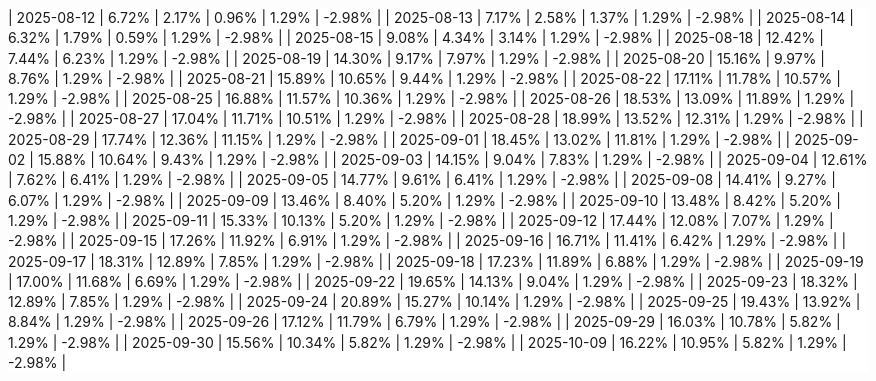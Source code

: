 | 2025-08-12 | 6.72%     | 2.17%       | 0.96%                | 1.29%                 | -2.98%     |
| 2025-08-13 | 7.17%     | 2.58%       | 1.37%                | 1.29%                 | -2.98%     |
| 2025-08-14 | 6.32%     | 1.79%       | 0.59%                | 1.29%                 | -2.98%     |
| 2025-08-15 | 9.08%     | 4.34%       | 3.14%                | 1.29%                 | -2.98%     |
| 2025-08-18 | 12.42%    | 7.44%       | 6.23%                | 1.29%                 | -2.98%     |
| 2025-08-19 | 14.30%    | 9.17%       | 7.97%                | 1.29%                 | -2.98%     |
| 2025-08-20 | 15.16%    | 9.97%       | 8.76%                | 1.29%                 | -2.98%     |
| 2025-08-21 | 15.89%    | 10.65%      | 9.44%                | 1.29%                 | -2.98%     |
| 2025-08-22 | 17.11%    | 11.78%      | 10.57%               | 1.29%                 | -2.98%     |
| 2025-08-25 | 16.88%    | 11.57%      | 10.36%               | 1.29%                 | -2.98%     |
| 2025-08-26 | 18.53%    | 13.09%      | 11.89%               | 1.29%                 | -2.98%     |
| 2025-08-27 | 17.04%    | 11.71%      | 10.51%               | 1.29%                 | -2.98%     |
| 2025-08-28 | 18.99%    | 13.52%      | 12.31%               | 1.29%                 | -2.98%     |
| 2025-08-29 | 17.74%    | 12.36%      | 11.15%               | 1.29%                 | -2.98%     |
| 2025-09-01 | 18.45%    | 13.02%      | 11.81%               | 1.29%                 | -2.98%     |
| 2025-09-02 | 15.88%    | 10.64%      | 9.43%                | 1.29%                 | -2.98%     |
| 2025-09-03 | 14.15%    | 9.04%       | 7.83%                | 1.29%                 | -2.98%     |
| 2025-09-04 | 12.61%    | 7.62%       | 6.41%                | 1.29%                 | -2.98%     |
| 2025-09-05 | 14.77%    | 9.61%       | 6.41%                | 1.29%                 | -2.98%     |
| 2025-09-08 | 14.41%    | 9.27%       | 6.07%                | 1.29%                 | -2.98%     |
| 2025-09-09 | 13.46%    | 8.40%       | 5.20%                | 1.29%                 | -2.98%     |
| 2025-09-10 | 13.48%    | 8.42%       | 5.20%                | 1.29%                 | -2.98%     |
| 2025-09-11 | 15.33%    | 10.13%      | 5.20%                | 1.29%                 | -2.98%     |
| 2025-09-12 | 17.44%    | 12.08%      | 7.07%                | 1.29%                 | -2.98%     |
| 2025-09-15 | 17.26%    | 11.92%      | 6.91%                | 1.29%                 | -2.98%     |
| 2025-09-16 | 16.71%    | 11.41%      | 6.42%                | 1.29%                 | -2.98%     |
| 2025-09-17 | 18.31%    | 12.89%      | 7.85%                | 1.29%                 | -2.98%     |
| 2025-09-18 | 17.23%    | 11.89%      | 6.88%                | 1.29%                 | -2.98%     |
| 2025-09-19 | 17.00%    | 11.68%      | 6.69%                | 1.29%                 | -2.98%     |
| 2025-09-22 | 19.65%    | 14.13%      | 9.04%                | 1.29%                 | -2.98%     |
| 2025-09-23 | 18.32%    | 12.89%      | 7.85%                | 1.29%                 | -2.98%     |
| 2025-09-24 | 20.89%    | 15.27%      | 10.14%               | 1.29%                 | -2.98%     |
| 2025-09-25 | 19.43%    | 13.92%      | 8.84%                | 1.29%                 | -2.98%     |
| 2025-09-26 | 17.12%    | 11.79%      | 6.79%                | 1.29%                 | -2.98%     |
| 2025-09-29 | 16.03%    | 10.78%      | 5.82%                | 1.29%                 | -2.98%     |
| 2025-09-30 | 15.56%    | 10.34%      | 5.82%                | 1.29%                 | -2.98%     |
| 2025-10-09 | 16.22%    | 10.95%      | 5.82%                | 1.29%                 | -2.98%     |